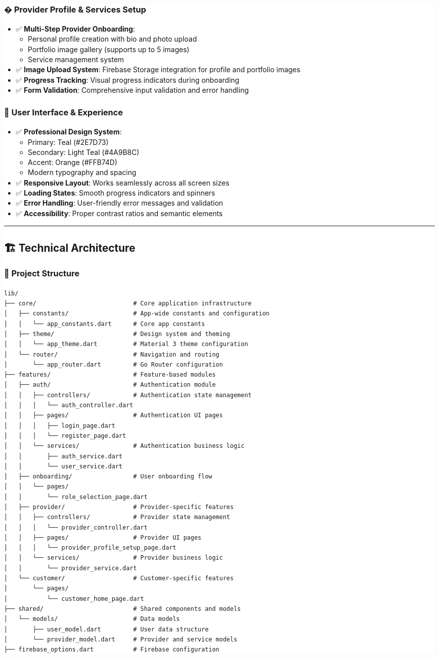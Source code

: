### � **Provider Profile & Services Setup**
- ✅ **Multi-Step Provider Onboarding**: 
  - Personal profile creation with bio and photo upload
  - Portfolio image gallery (supports up to 5 images)
  - Service management system
- ✅ **Image Upload System**: Firebase Storage integration for profile and portfolio images
- ✅ **Progress Tracking**: Visual progress indicators during onboarding
- ✅ **Form Validation**: Comprehensive input validation and error handling

### 🎨 **User Interface & Experience**
- ✅ **Professional Design System**: 
  - Primary: Teal (#2E7D73)
  - Secondary: Light Teal (#4A9B8C) 
  - Accent: Orange (#FFB74D)
  - Modern typography and spacing
- ✅ **Responsive Layout**: Works seamlessly across all screen sizes
- ✅ **Loading States**: Smooth progress indicators and spinners
- ✅ **Error Handling**: User-friendly error messages and validation
- ✅ **Accessibility**: Proper contrast ratios and semantic elements

---

## 🏗 **Technical Architecture**

### 📁 **Project Structure**
```
lib/
├── core/                           # Core application infrastructure
│   ├── constants/                  # App-wide constants and configuration
│   │   └── app_constants.dart      # Core app constants
│   ├── theme/                      # Design system and theming
│   │   └── app_theme.dart          # Material 3 theme configuration
│   └── router/                     # Navigation and routing
│       └── app_router.dart         # Go Router configuration
├── features/                       # Feature-based modules
│   ├── auth/                       # Authentication module
│   │   ├── controllers/            # Authentication state management
│   │   │   └── auth_controller.dart
│   │   ├── pages/                  # Authentication UI pages
│   │   │   ├── login_page.dart
│   │   │   └── register_page.dart
│   │   └── services/               # Authentication business logic
│   │       ├── auth_service.dart
│   │       └── user_service.dart
│   ├── onboarding/                 # User onboarding flow
│   │   └── pages/
│   │       └── role_selection_page.dart
│   ├── provider/                   # Provider-specific features
│   │   ├── controllers/            # Provider state management
│   │   │   └── provider_controller.dart
│   │   ├── pages/                  # Provider UI pages
│   │   │   └── provider_profile_setup_page.dart
│   │   └── services/               # Provider business logic
│   │       └── provider_service.dart
│   └── customer/                   # Customer-specific features
│       └── pages/
│           └── customer_home_page.dart
├── shared/                         # Shared components and models
│   └── models/                     # Data models
│       ├── user_model.dart         # User data structure
│       └── provider_model.dart     # Provider and service models
├── firebase_options.dart           # Firebase configuration
```